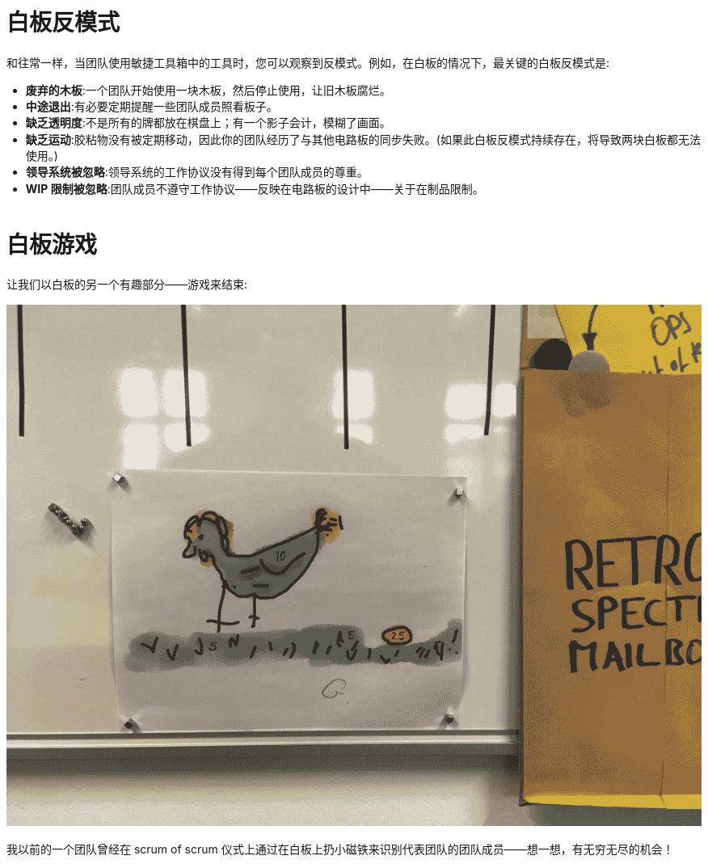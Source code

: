 # 白板反模式

和往常一样，当团队使用敏捷工具箱中的工具时，您可以观察到反模式。例如，在白板的情况下，最关键的白板反模式是:

*   **废弃的木板**:一个团队开始使用一块木板，然后停止使用，让旧木板腐烂。
*   **中途退出**:有必要定期提醒一些团队成员照看板子。
*   **缺乏透明度**:不是所有的牌都放在棋盘上；有一个影子会计，模糊了画面。
*   **缺乏运动**:胶粘物没有被定期移动，因此你的团队经历了与其他电路板的同步失败。(如果此白板反模式持续存在，将导致两块白板都无法使用。)
*   **领导系统被忽略**:领导系统的工作协议没有得到每个团队成员的尊重。
*   **WIP 限制被忽略**:团队成员不遵守工作协议——反映在电路板的设计中——关于在制品限制。

# 白板游戏

让我们以白板的另一个有趣部分——游戏来结束:

![](img/0eab71f3174cb0638092e8513d2977c3.png)

我以前的一个团队曾经在 scrum of scrum 仪式上通过在白板上扔小磁铁来识别代表团队的团队成员——想一想，有无穷无尽的机会！

